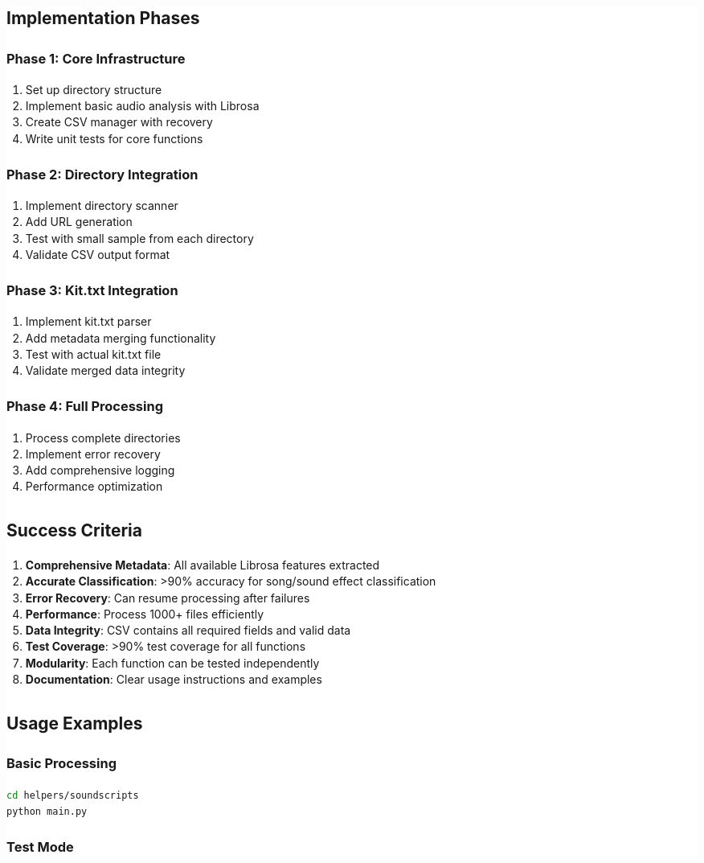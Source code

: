 ## Implementation Phases

### Phase 1: Core Infrastructure

1. Set up directory structure
2. Implement basic audio analysis with Librosa
3. Create CSV manager with recovery
4. Write unit tests for core functions

### Phase 2: Directory Integration

1. Implement directory scanner
2. Add URL generation
3. Test with small sample from each directory
4. Validate CSV output format

### Phase 3: Kit.txt Integration

1. Implement kit.txt parser
2. Add metadata merging functionality
3. Test with actual kit.txt file
4. Validate merged data integrity

### Phase 4: Full Processing

1. Process complete directories
2. Implement error recovery
3. Add comprehensive logging
4. Performance optimization

## Success Criteria

1. **Comprehensive Metadata**: All available Librosa features extracted
2. **Accurate Classification**: >90% accuracy for song/sound effect classification
3. **Error Recovery**: Can resume processing after failures
4. **Performance**: Process 1000+ files efficiently
5. **Data Integrity**: CSV contains all required fields and valid data
6. **Test Coverage**: >90% test coverage for all functions
7. **Modularity**: Each function can be tested independently
8. **Documentation**: Clear usage instructions and examples

## Usage Examples

### Basic Processing

```bash
cd helpers/soundscripts
python main.py
```

### Test Mode
